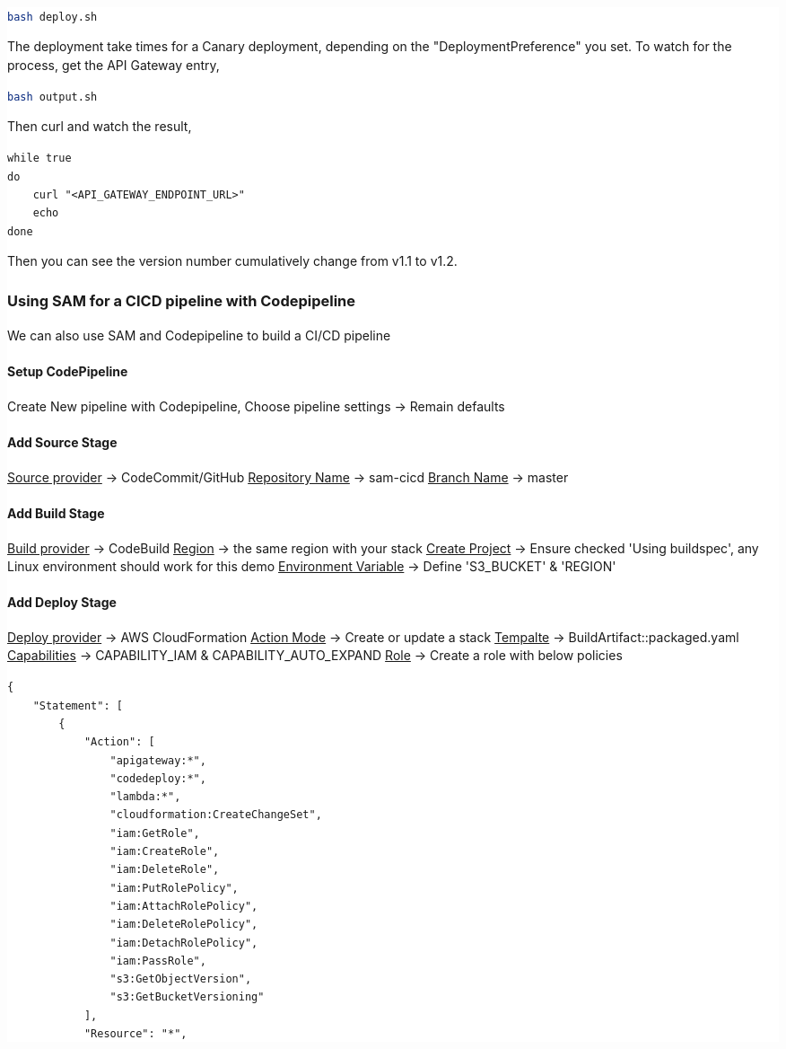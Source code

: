 ```bash
bash deploy.sh
```
The deployment take times for a Canary deployment, depending on the "DeploymentPreference" you set.
To watch for the process, get the API Gateway entry,
```bash
bash output.sh
```
Then curl and watch the result,
```
while true
do
    curl "<API_GATEWAY_ENDPOINT_URL>"
    echo
done
```
Then you can see the version number cumulatively change from v1.1 to v1.2.


### Using SAM for a CICD pipeline with Codepipeline
We can also use SAM and Codepipeline to build a CI/CD pipeline

#### Setup CodePipeline
Create New pipeline with Codepipeline,
Choose pipeline settings -> Remain defaults

#### Add Source Stage
   <u>Source provider</u> -> CodeCommit/GitHub
    <u>Repository Name</u> -> sam-cicd
    <u>Branch Name</u> -> master
    
#### Add Build Stage
   <u>Build provider</u> -> CodeBuild
    <u>Region</u> -> the same region with your stack
    <u>Create Project</u> -> Ensure checked 'Using buildspec', any Linux environment should work for this demo
    <u>Environment Variable</u> -> Define 'S3_BUCKET' & 'REGION'    

#### Add Deploy Stage
   <u>Deploy provider</u> -> AWS CloudFormation
    <u>Action Mode</u> -> Create or update a stack
    <u>Tempalte</u> -> BuildArtifact::packaged.yaml
    <u>Capabilities</u> -> CAPABILITY_IAM & CAPABILITY_AUTO_EXPAND
    <u>Role</u> -> Create a role with below policies
    
```
{
    "Statement": [
        {
            "Action": [
                "apigateway:*",
                "codedeploy:*",
                "lambda:*",
                "cloudformation:CreateChangeSet",
                "iam:GetRole",
                "iam:CreateRole",
                "iam:DeleteRole",
                "iam:PutRolePolicy",
                "iam:AttachRolePolicy",
                "iam:DeleteRolePolicy",
                "iam:DetachRolePolicy",
                "iam:PassRole",
                "s3:GetObjectVersion",
                "s3:GetBucketVersioning"
            ],
            "Resource": "*",
```